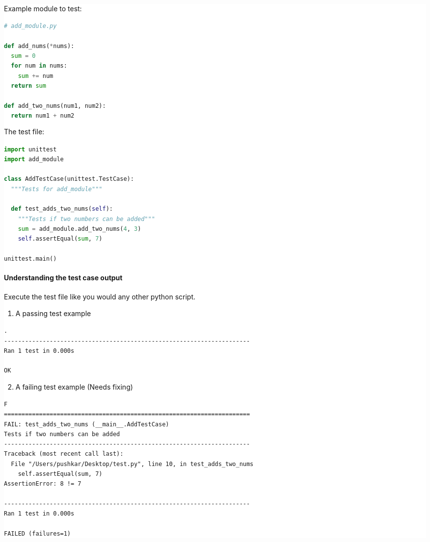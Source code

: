 Example module to test:
```python
# add_module.py

def add_nums(*nums):
  sum = 0
  for num in nums:
    sum += num
  return sum

def add_two_nums(num1, num2):
  return num1 + num2
```

The test file:
```python
import unittest
import add_module

class AddTestCase(unittest.TestCase):
  """Tests for add_module"""

  def test_adds_two_nums(self):
    """Tests if two numbers can be added"""
    sum = add_module.add_two_nums(4, 3)
    self.assertEqual(sum, 7)

unittest.main()
```

#### Understanding the test case output

Execute the test file like you would any other python script.

1. A passing test example

```
.
----------------------------------------------------------------------
Ran 1 test in 0.000s

OK
```

2. A failing test example (Needs fixing)
```
F
======================================================================
FAIL: test_adds_two_nums (__main__.AddTestCase)
Tests if two numbers can be added
----------------------------------------------------------------------
Traceback (most recent call last):
  File "/Users/pushkar/Desktop/test.py", line 10, in test_adds_two_nums
    self.assertEqual(sum, 7)
AssertionError: 8 != 7

----------------------------------------------------------------------
Ran 1 test in 0.000s

FAILED (failures=1)
```
